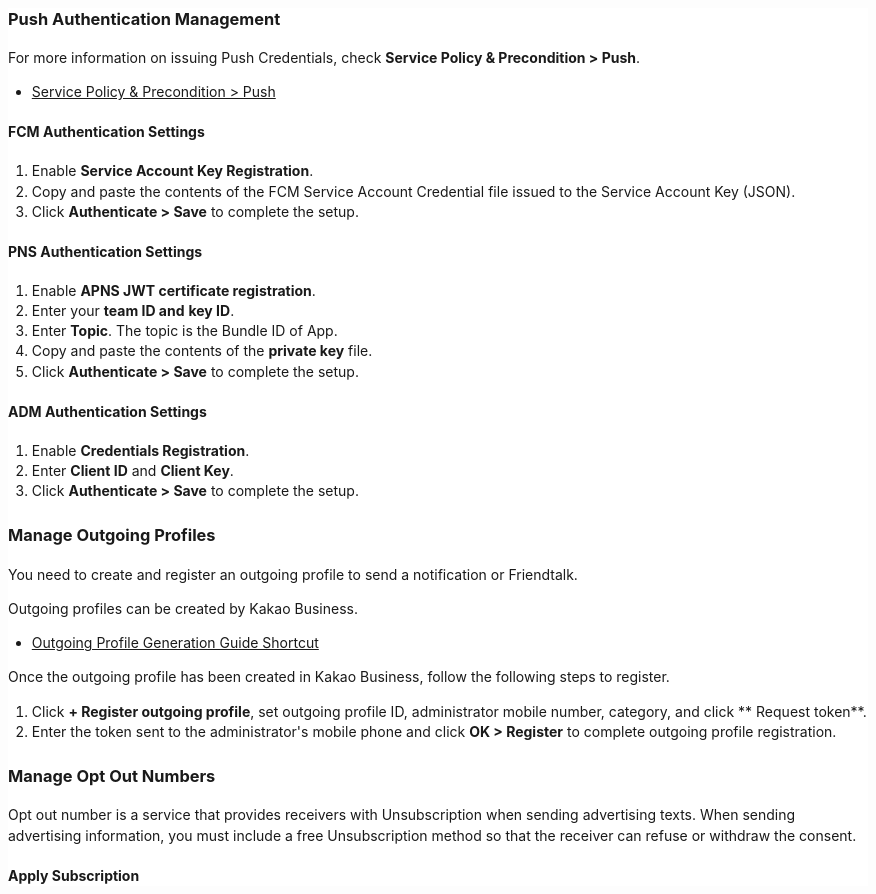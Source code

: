 <span id="manage-sender-push-authorization"></span>

### Push Authentication Management

For more information on issuing Push Credentials, check **Service Policy & Precondition > Push**.

* [Service Policy & Precondition > Push](./preconditions/preconditions-push)

#### FCM Authentication Settings
1. Enable **Service Account Key Registration**.
2. Copy and paste the contents of the FCM Service Account Credential file issued to the Service Account Key (JSON).
3. Click **Authenticate > Save** to complete the setup.

#### PNS Authentication Settings
1. Enable **APNS JWT certificate registration**.
2. Enter your **team ID and** **key ID**.
3. Enter **Topic**. The topic is the Bundle ID of App.
4. Copy and paste the contents of the **private key** file.
5. Click **Authenticate > Save** to complete the setup.

#### ADM Authentication Settings
1. Enable **Credentials Registration**.
2. Enter **Client ID** and **Client Key**.
3. Click **Authenticate > Save** to complete the setup.

<span id="manage-sender-profile"></span>

### Manage Outgoing Profiles

You need to create and register an outgoing profile to send a notification or Friendtalk.

Outgoing profiles can be created by Kakao Business.

* [Outgoing Profile Generation Guide Shortcut](./preconditions#ktb-sender-profile)


Once the outgoing profile has been created in Kakao Business, follow the following steps to register.

1. Click **+ Register outgoing profile**, set outgoing profile ID, administrator mobile number, category, and click ** Request token**.
2. Enter the token sent to the administrator's mobile phone and click **OK > Register** to complete outgoing profile registration.


<span id="manage-080-unsubscription-number"></span>

### Manage Opt Out Numbers

Opt out number is a service that provides receivers with Unsubscription when sending advertising texts. When sending advertising information, you must include a free Unsubscription method so that the receiver can refuse or withdraw the consent.

#### Apply Subscription
